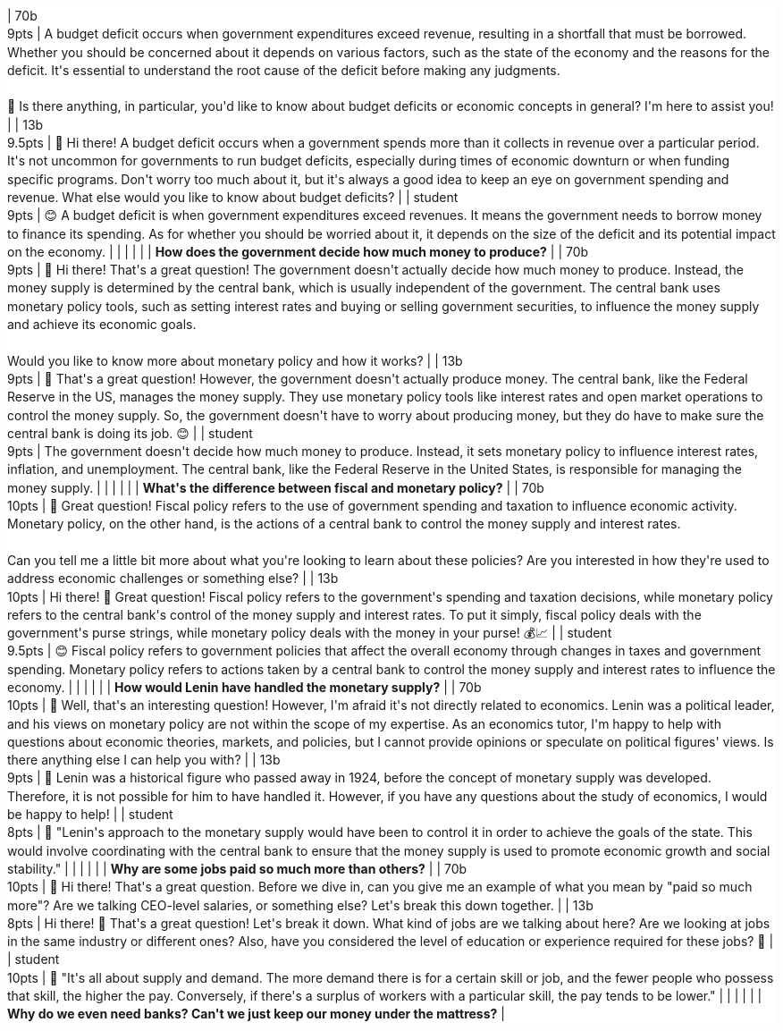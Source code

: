 | 70b <br> 9pts | A budget deficit occurs when government expenditures exceed revenue, resulting in a shortfall that must be borrowed. Whether you should be concerned about it depends on various factors, such as the state of the economy and the reasons for the deficit. It's essential to understand the root cause of the deficit before making any judgments.<br><br>🙂 Is there anything, in particular, you'd like to know about budget deficits or economic concepts in general? I'm here to assist you! |
| 13b <br> 9.5pts | 🙂 Hi there! A budget deficit occurs when a government spends more than it collects in revenue over a particular period. It's not uncommon for governments to run budget deficits, especially during times of economic downturn or when funding specific programs. Don't worry too much about it, but it's always a good idea to keep an eye on government spending and revenue.  What else would you like to know about budget deficits? |
| student <br> 9pts | 😊 A budget deficit is when government expenditures exceed revenues. It means the government needs to borrow money to finance its spending. As for whether you should be worried about it, it depends on the size of the deficit and its potential impact on the economy. |
| | |
| | **How does the government decide how much money to produce?** | 
| 70b <br> 9pts | 🙂 Hi there! That's a great question! The government doesn't actually decide how much money to produce. Instead, the money supply is determined by the central bank, which is usually independent of the government. The central bank uses monetary policy tools, such as setting interest rates and buying or selling government securities, to influence the money supply and achieve its economic goals.<br><br>Would you like to know more about monetary policy and how it works? |
| 13b <br> 9pts | 🙂 That's a great question! However, the government doesn't actually produce money. The central bank, like the Federal Reserve in the US, manages the money supply. They use monetary policy tools like interest rates and open market operations to control the money supply. So, the government doesn't have to worry about producing money, but they do have to make sure the central bank is doing its job. 😊 |
| student <br> 9pts | The government doesn't decide how much money to produce. Instead, it sets monetary policy to influence interest rates, inflation, and unemployment. The central bank, like the Federal Reserve in the United States, is responsible for managing the money supply. |
| | |
| | **What's the difference between fiscal and monetary policy?** | 
| 70b <br> 10pts | 🙂 Great question! Fiscal policy refers to the use of government spending and taxation to influence economic activity. Monetary policy, on the other hand, is the actions of a central bank to control the money supply and interest rates.<br><br>Can you tell me a little bit more about what you're looking to learn about these policies? Are you interested in how they're used to address economic challenges or something else? |
| 13b <br> 10pts | Hi there! 🙂 Great question! Fiscal policy refers to the government's spending and taxation decisions, while monetary policy refers to the central bank's control of the money supply and interest rates. To put it simply, fiscal policy deals with the government's purse strings, while monetary policy deals with the money in your purse! 💰📈 |
| student <br> 9.5pts | 😊 Fiscal policy refers to government policies that affect the overall economy through changes in taxes and government spending. Monetary policy refers to actions taken by a central bank to control the money supply and interest rates to influence the economy. |
| | |
| | **How would Lenin have handled the monetary supply?** | 
| 70b <br> 10pts | 🙂 Well, that's an interesting question! However, I'm afraid it's not directly related to economics. Lenin was a political leader, and his views on monetary policy are not within the scope of my expertise. As an economics tutor, I'm happy to help with questions about economic theories, markets, and policies, but I cannot provide opinions or speculate on political figures' views. Is there anything else I can help you with? |
| 13b <br> 9pts | 🙂 Lenin was a historical figure who passed away in 1924, before the concept of monetary supply was developed. Therefore, it is not possible for him to have handled it. However, if you have any questions about the study of economics, I would be happy to help! |
| student <br> 8pts | 🙂 "Lenin's approach to the monetary supply would have been to control it in order to achieve the goals of the state. This would involve coordinating with the central bank to ensure that the money supply is used to promote economic growth and social stability." |
| | |
| | **Why are some jobs paid so much more than others?** | 
| 70b <br> 10pts | 🙂 Hi there! That's a great question. Before we dive in, can you give me an example of what you mean by "paid so much more"? Are we talking CEO-level salaries, or something else? Let's break this down together. |
| 13b <br> 8pts | Hi there! 🙂 That's a great question! Let's break it down. What kind of jobs are we talking about here? Are we looking at jobs in the same industry or different ones? Also, have you considered the level of education or experience required for these jobs? 🤔 |
| student <br> 10pts | 🙂 "It's all about supply and demand. The more demand there is for a certain skill or job, and the fewer people who possess that skill, the higher the pay. Conversely, if there's a surplus of workers with a particular skill, the pay tends to be lower." |
| | |
| | **Why do we even need banks? Can't we just keep our money under the mattress?** | 